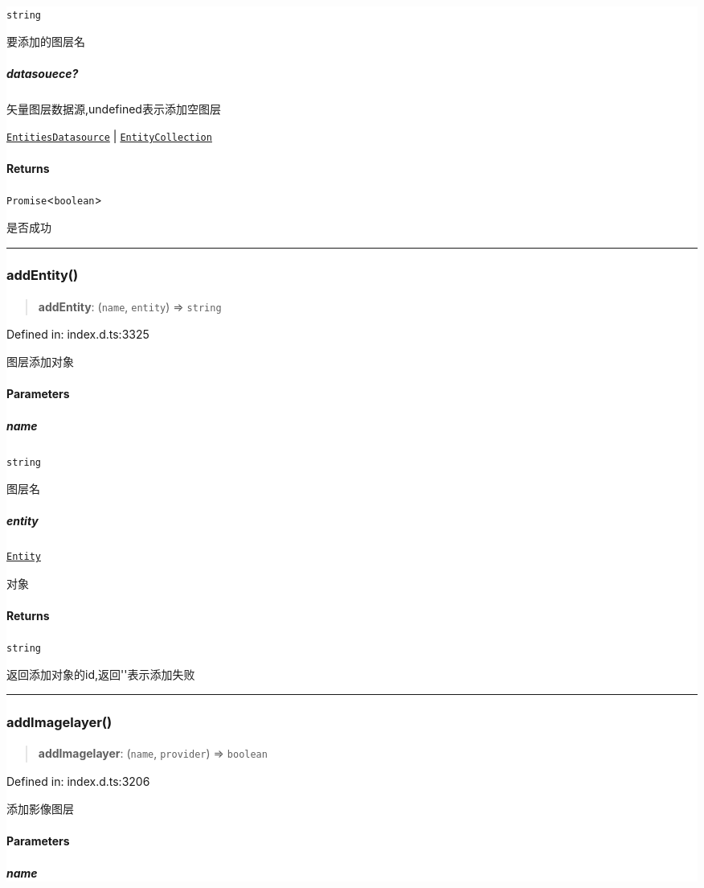`string`

要添加的图层名

##### datasouece?

矢量图层数据源,undefined表示添加空图层

[`EntitiesDatasource`](../interfaces/EntitiesDatasource.md) | [`EntityCollection`](../interfaces/EntityCollection.md)

#### Returns

`Promise`\<`boolean`\>

是否成功

***

### addEntity()

> **addEntity**: (`name`, `entity`) => `string`

Defined in: index.d.ts:3325

图层添加对象

#### Parameters

##### name

`string`

图层名

##### entity

[`Entity`](../interfaces/Entity.md)

对象

#### Returns

`string`

返回添加对象的id,返回''表示添加失败

***

### addImagelayer()

> **addImagelayer**: (`name`, `provider`) => `boolean`

Defined in: index.d.ts:3206

添加影像图层

#### Parameters

##### name
